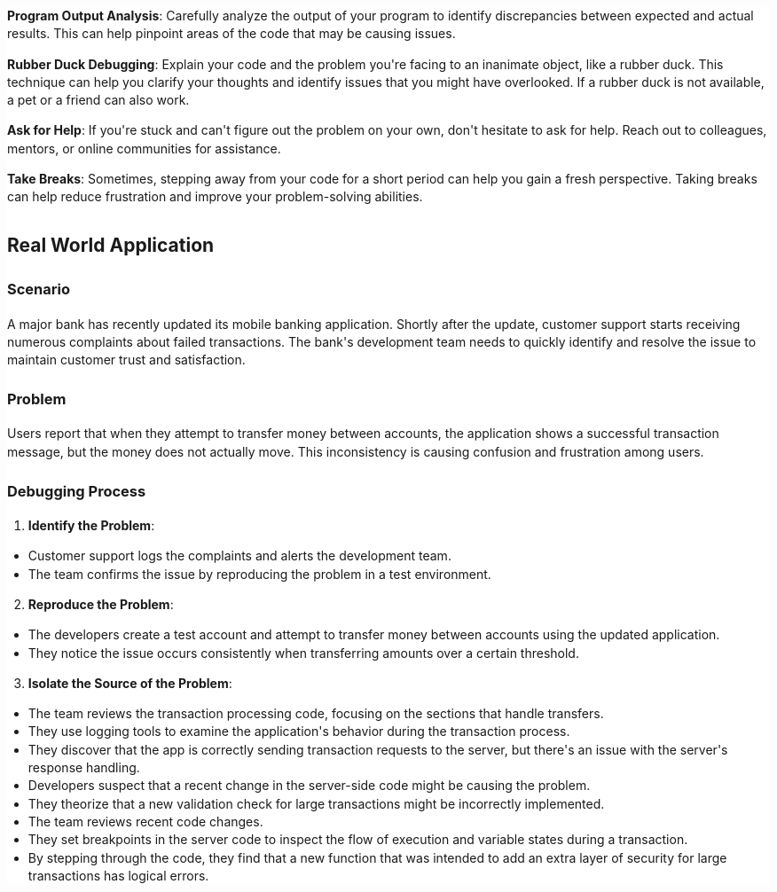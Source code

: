 **Program Output Analysis**: Carefully analyze the output of your program to identify discrepancies between expected and actual results. This can help pinpoint areas of the code that may be causing issues.

**Rubber Duck Debugging**: Explain your code and the problem you're facing to an inanimate object, like a rubber duck. This technique can help you clarify your thoughts and identify issues that you might have overlooked. If a rubber duck is not available, a pet or a friend can also work.

**Ask for Help**: If you're stuck and can't figure out the problem on your own, don't hesitate to ask for help. Reach out to colleagues, mentors, or online communities for assistance.

**Take Breaks**: Sometimes, stepping away from your code for a short period can help you gain a fresh perspective. Taking breaks can help reduce frustration and improve your problem-solving abilities.

## Real World Application

### Scenario

A major bank has recently updated its mobile banking application. Shortly after the update, customer support starts receiving numerous complaints about failed transactions. The bank's development team needs to quickly identify and resolve the issue to maintain customer trust and satisfaction.

### Problem

Users report that when they attempt to transfer money between accounts, the application shows a successful transaction message, but the money does not actually move. This inconsistency is causing confusion and frustration among users.

### Debugging Process

1. **Identify the Problem**:

- Customer support logs the complaints and alerts the development team.
- The team confirms the issue by reproducing the problem in a test environment.

2. **Reproduce the Problem**:

- The developers create a test account and attempt to transfer money between accounts using the updated application.
- They notice the issue occurs consistently when transferring amounts over a certain threshold.

3. **Isolate the Source of the Problem**:

- The team reviews the transaction processing code, focusing on the sections that handle transfers.
- They use logging tools to examine the application's behavior during the transaction process.
- They discover that the app is correctly sending transaction requests to the server, but there's an issue with the server's response handling.
- Developers suspect that a recent change in the server-side code might be causing the problem.
- They theorize that a new validation check for large transactions might be incorrectly implemented.
- The team reviews recent code changes.
- They set breakpoints in the server code to inspect the flow of execution and variable states during a transaction.
- By stepping through the code, they find that a new function that was intended to add an extra layer of security for large transactions has logical errors.
